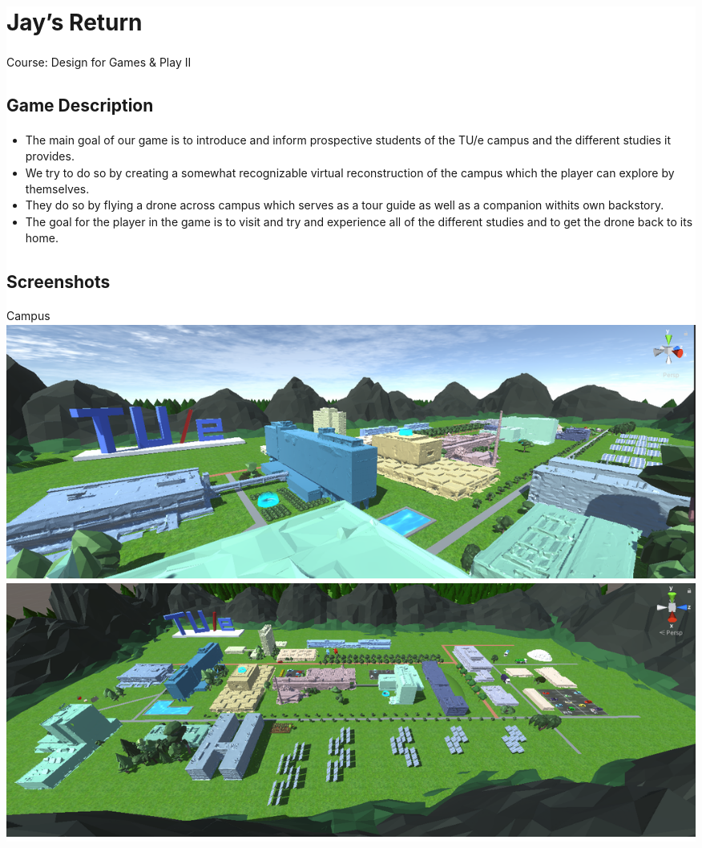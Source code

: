 # Jay’s Return

Course: Design for Games & Play II

## Game Description
* The main goal of our game is to introduce and inform prospective students of the TU/e campus and the different studies it provides.
* We try to do so by creating a somewhat recognizable virtual reconstruction of the campus which the player can explore by themselves.
* They do so by flying a drone across campus which serves as a tour guide as well as a companion withits own backstory.
* The goal for the player in the game is to visit and try and experience all of the different studies and to get the drone back to its home.

## Screenshots

<div>Campus</div>
<img src="docs/banner1.png" width="auto" height="auto">
<img src="docs/banner2.png" width="auto" height="auto">